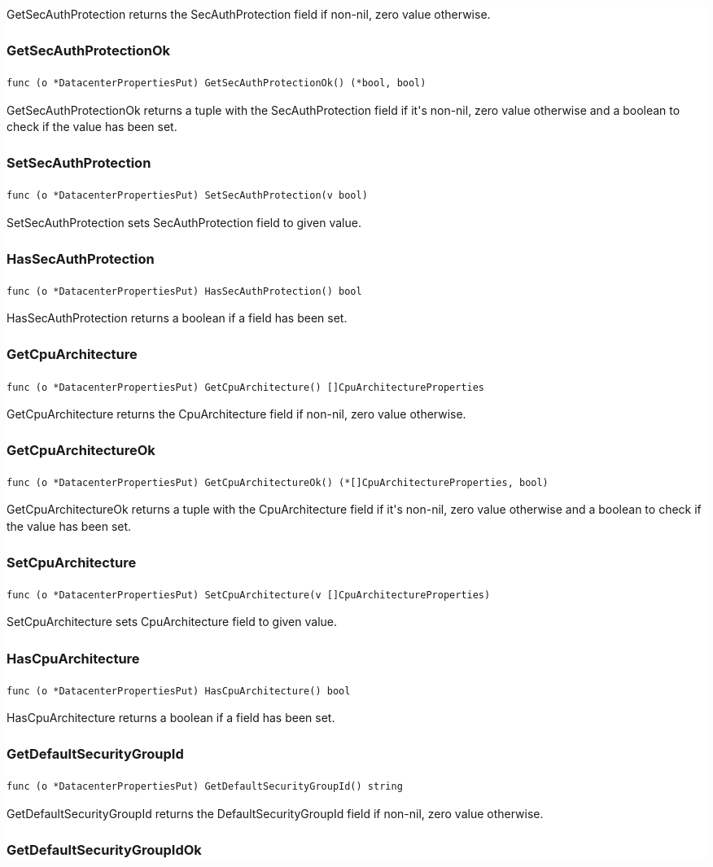 GetSecAuthProtection returns the SecAuthProtection field if non-nil, zero value otherwise.

### GetSecAuthProtectionOk

`func (o *DatacenterPropertiesPut) GetSecAuthProtectionOk() (*bool, bool)`

GetSecAuthProtectionOk returns a tuple with the SecAuthProtection field if it's non-nil, zero value otherwise
and a boolean to check if the value has been set.

### SetSecAuthProtection

`func (o *DatacenterPropertiesPut) SetSecAuthProtection(v bool)`

SetSecAuthProtection sets SecAuthProtection field to given value.

### HasSecAuthProtection

`func (o *DatacenterPropertiesPut) HasSecAuthProtection() bool`

HasSecAuthProtection returns a boolean if a field has been set.

### GetCpuArchitecture

`func (o *DatacenterPropertiesPut) GetCpuArchitecture() []CpuArchitectureProperties`

GetCpuArchitecture returns the CpuArchitecture field if non-nil, zero value otherwise.

### GetCpuArchitectureOk

`func (o *DatacenterPropertiesPut) GetCpuArchitectureOk() (*[]CpuArchitectureProperties, bool)`

GetCpuArchitectureOk returns a tuple with the CpuArchitecture field if it's non-nil, zero value otherwise
and a boolean to check if the value has been set.

### SetCpuArchitecture

`func (o *DatacenterPropertiesPut) SetCpuArchitecture(v []CpuArchitectureProperties)`

SetCpuArchitecture sets CpuArchitecture field to given value.

### HasCpuArchitecture

`func (o *DatacenterPropertiesPut) HasCpuArchitecture() bool`

HasCpuArchitecture returns a boolean if a field has been set.

### GetDefaultSecurityGroupId

`func (o *DatacenterPropertiesPut) GetDefaultSecurityGroupId() string`

GetDefaultSecurityGroupId returns the DefaultSecurityGroupId field if non-nil, zero value otherwise.

### GetDefaultSecurityGroupIdOk
